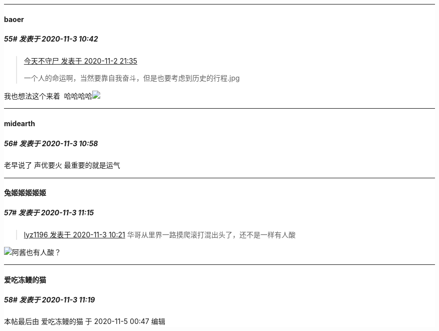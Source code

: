 





*****

####  baoer  
##### 55#       发表于 2020-11-3 10:42



<blockquote><a href="httphttps://bbs.saraba1st.com/2b/forum.php?mod=redirect&amp;goto=findpost&amp;pid=49263662&amp;ptid=1969884" target="_blank">今天不守尸 发表于 2020-11-2 21:35</a>

一个人的命运啊，当然要靠自我奋斗，但是也要考虑到历史的行程.jpg</blockquote>
我也想法这个来着  哈哈哈哈<img src="https://static.saraba1st.com/image/smiley/face2017/054.png" referrerpolicy="no-referrer">







*****

####  midearth  
##### 56#       发表于 2020-11-3 10:58




老早说了 声优要火 最重要的就是运气







*****

####  兔姬姬姬姬姬  
##### 57#       发表于 2020-11-3 11:15



<blockquote><a href="httphttps://bbs.saraba1st.com/2b/forum.php?mod=redirect&amp;goto=findpost&amp;pid=49267219&amp;ptid=1969884" target="_blank">lyz1196 发表于 2020-11-3 10:21</a>
华哥从里界一路摸爬滚打混出头了，还不是一样有人酸</blockquote>
<img src="https://static.saraba1st.com/image/smiley/face2017/221.png" referrerpolicy="no-referrer">阿酱也有人酸？







*****

####  爱吃冻鳗的猫  
##### 58#       发表于 2020-11-3 11:19



 本帖最后由 爱吃冻鳗的猫 于 2020-11-5 00:47 编辑 
